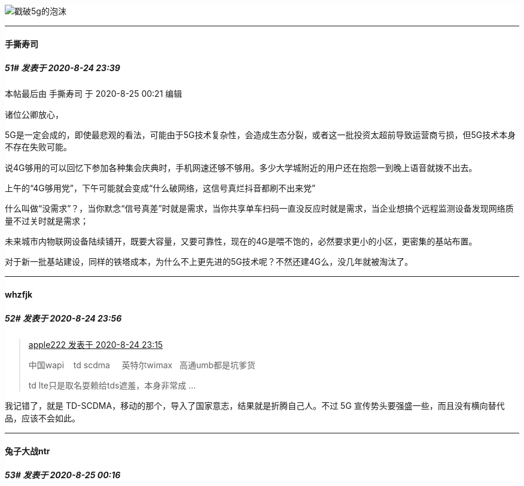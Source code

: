 

<img src="https://static.saraba1st.com/image/smiley/face2017/067.png" referrerpolicy="no-referrer">戳破5g的泡沫







-----

####  手撕寿司  
##### 51#       发表于 2020-8-24 23:39



 本帖最后由 手撕寿司 于 2020-8-25 00:21 编辑 

诸位公卿放心，


5G是一定会成的，即使最悲观的看法，可能由于5G技术复杂性，会造成生态分裂，或者这一批投资太超前导致运营商亏损，但5G技术本身不存在失败可能。


说4G够用的可以回忆下参加各种集会庆典时，手机网速还够不够用。多少大学城附近的用户还在抱怨一到晚上语音就拨不出去。


上午的“4G够用党”，下午可能就会变成“什么破网络，这信号真烂抖音都刷不出来党”


什么叫做“没需求”？，当你默念“信号真差”时就是需求，当你共享单车扫码一直没反应时就是需求，当企业想搞个远程监测设备发现网络质量不过关时就是需求；


未来城市内物联网设备陆续铺开，既要大容量，又要可靠性，现在的4G是喂不饱的，必然要求更小的小区，更密集的基站布置。


对于新一批基站建设，同样的铁塔成本，为什么不上更先进的5G技术呢？不然还建4G么，没几年就被淘汰了。







-----

####  whzfjk  
##### 52#       发表于 2020-8-24 23:56



<blockquote><a href="httphttps://bbs.saraba1st.com/2b/forum.php?mod=redirect&amp;goto=findpost&amp;pid=48540158&amp;ptid=1956353" target="_blank">apple222 发表于 2020-8-24 23:15</a>

中国wapi    td scdma     英特尔wimax   高通umb都是坑爹货


td lte只是取名耍赖给tds遮羞，本身非常成 ...</blockquote>
我记错了，就是 TD-SCDMA，移动的那个，导入了国家意志，结果就是折腾自己人。不过 5G 宣传势头要强盛一些，而且没有横向替代品，应该不会如此。







-----

####  兔子大战ntr  
##### 53#       发表于 2020-8-25 00:16

